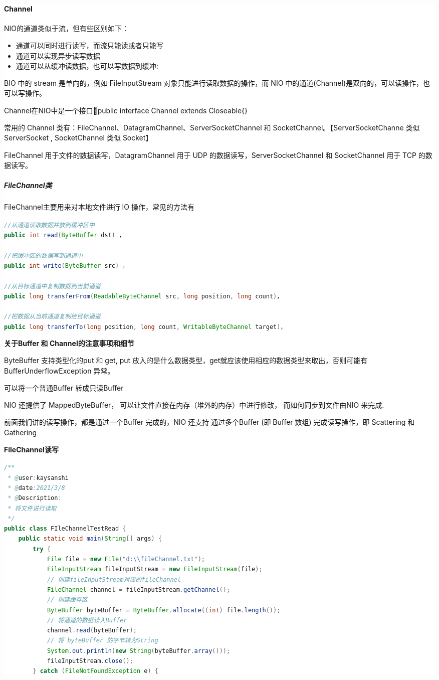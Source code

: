 #### Channel

NIO的通道类似于流，但有些区别如下：

- 通道可以同时进行读写，而流只能读或者只能写
- 通道可以实现异步读写数据
- 通道可以从缓冲读数据，也可以写数据到缓冲: 

BIO 中的 stream 是单向的，例如 FileInputStream 对象只能进行读取数据的操作，而 NIO 中的通道(Channel)是双向的，可以读操作，也可以写操作。

Channel在NIO中是一个接口public interface Channel extends Closeable{} 

常用的 Channel 类有：FileChannel、DatagramChannel、ServerSocketChannel 和 SocketChannel。【ServerSocketChanne 类似 ServerSocket , SocketChannel 类似 Socket】

FileChannel 用于文件的数据读写，DatagramChannel 用于 UDP 的数据读写，ServerSocketChannel 和 SocketChannel 用于 TCP 的数据读写。

##### FileChannel类

FileChannel主要用来对本地文件进行 IO 操作，常见的方法有

```java
//从通道读取数据并放到缓冲区中
public int read(ByteBuffer dst) ，

//把缓冲区的数据写到通道中
public int write(ByteBuffer src) ，

//从目标通道中复制数据到当前通道
public long transferFrom(ReadableByteChannel src, long position, long count)，

//把数据从当前通道复制给目标通道
public long transferTo(long position, long count, WritableByteChannel target)，
```

**关于Buffer 和 Channel的注意事项和细节**


ByteBuffer 支持类型化的put 和 get, put 放入的是什么数据类型，get就应该使用相应的数据类型来取出，否则可能有 BufferUnderflowException 异常。

可以将一个普通Buffer 转成只读Buffer

NIO 还提供了 MappedByteBuffer， 可以让文件直接在内存（堆外的内存）中进行修改， 而如何同步到文件由NIO 来完成.

前面我们讲的读写操作，都是通过一个Buffer 完成的，NIO 还支持 通过多个Buffer (即 Buffer 数组) 完成读写操作，即 Scattering 和 Gathering 

**FileChannel读写**

```java
/**
 * @user:kaysanshi
 * @date:2021/3/8
 * @Description:
 * 将文件进行读取
 */
public class FIleChannelTestRead {
    public static void main(String[] args) {
        try {
            File file = new File("d:\\fileChannel.txt");
            FileInputStream fileInputStream = new FileInputStream(file);
            // 创建fileInputStream对应的fileChannel
            FileChannel channel = fileInputStream.getChannel();
            // 创建缓存区
            ByteBuffer byteBuffer = ByteBuffer.allocate((int) file.length());
            // 将通道的数据读入Buffer
            channel.read(byteBuffer);
            // 将 byteBuffer 的字节转为String
            System.out.println(new String(byteBuffer.array()));
            fileInputStream.close();
        } catch (FileNotFoundException e) {
```